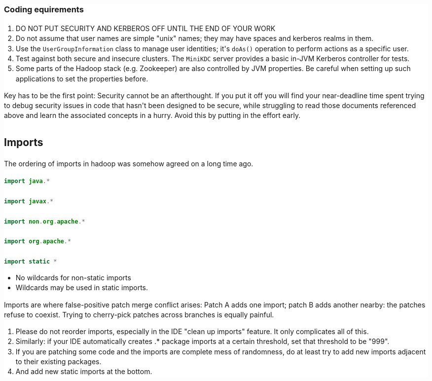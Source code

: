 ### Coding equirements

1. DO NOT PUT SECURITY AND KERBEROS OFF UNTIL THE END OF YOUR WORK
1. Do not assume that user names are simple "unix" names; they may have spaces and kerberos realms in them.
1. Use the `UserGroupInformation` class to manage user identities; it's `doAs()` operation to perform actions
as a specific user.
1. Test against both secure and insecure clusters. The `MiniKDC` server provides a basic in-JVM
Kerberos controller for tests.
1. Some parts of the Hadoop stack (e.g. Zookeeper) are also controlled by JVM properties. Be careful when setting
up such applications to set the properties before.

Key has to be the first point: Security cannot be an afterthought. If you put it off you will find your
near-deadline time spent trying to debug security issues in code that hasn't been designed to be secure,
while struggling to read those documents referenced above and learn the associated concepts in a hurry.
Avoid this by putting in the effort early.



## Imports
  
The ordering of imports in hadoop was somehow agreed on a long time ago.
  
```java
import java.*

import javax.*

import non.org.apache.*

import org.apache.*

import static *
```

* No wildcards for non-static imports
* Wildcards may be used in static imports.
  
Imports are where false-positive patch merge conflict arises: Patch A adds one import; patch B adds another nearby:
the patches refuse to coexist. Trying to cherry-pick patches across branches is equally painful.
  
1. Please do not reorder imports, especially in the IDE "clean up imports" feature. It only complicates all of this.
1. Similarly: if your IDE automatically creates .* package imports at a certain threshold, set that threshold to be "999".
1. If you are patching some code and the imports are complete mess of randomness, do at least try to add new imports adjacent to their
  existing packages.
1. And add new static imports at the bottom.      
